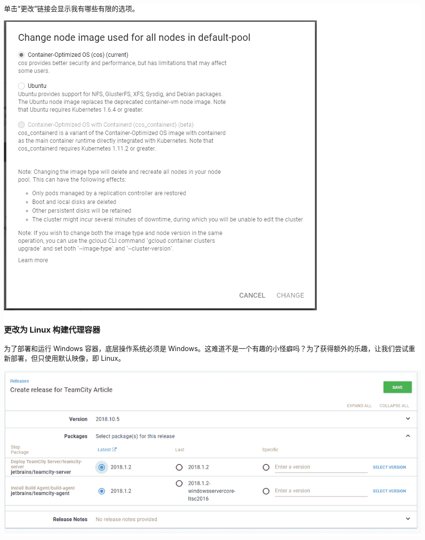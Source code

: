 单击“更改”链接会显示我有哪些有限的选项。

[![](img/6e5661493424591b24892d9cc5ed7c5a.png)](#)

### 更改为 Linux 构建代理容器

为了部署和运行 Windows 容器，底层操作系统必须是 Windows。这难道不是一个有趣的小怪癖吗？为了获得额外的乐趣，让我们尝试重新部署，但只使用默认映像，即 Linux。

[![](img/45c561d4444e2e977e1d4cfcfb553f5c.png)](#)

